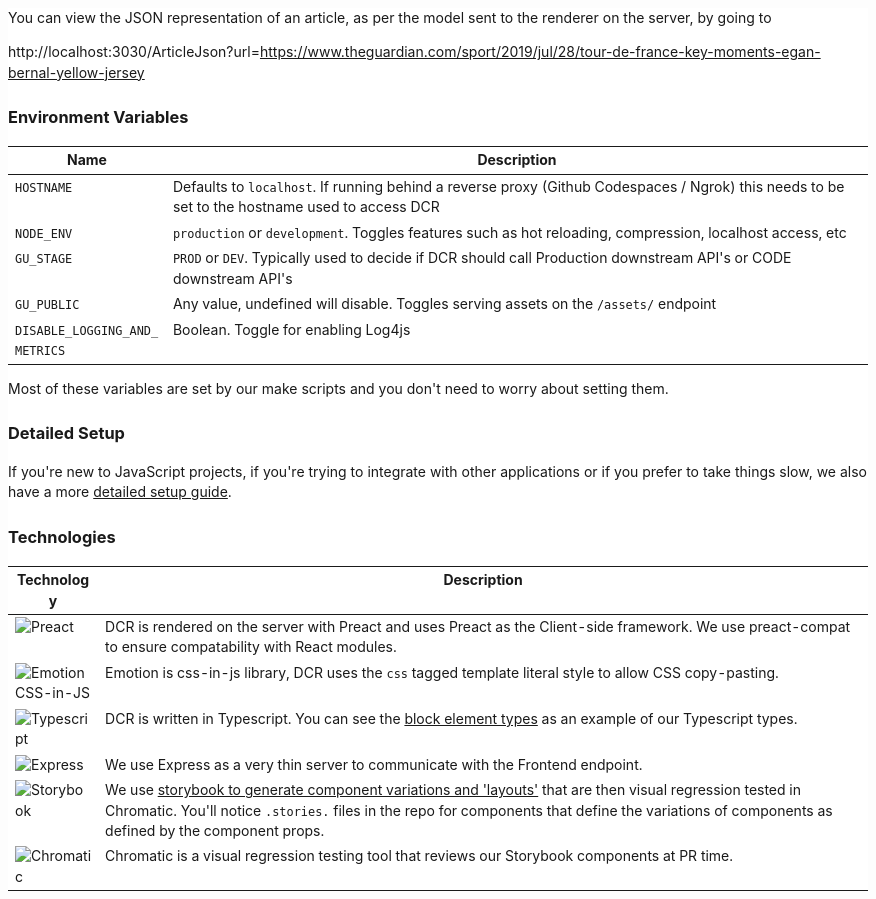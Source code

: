 You can view the JSON representation of an article, as per the model sent to the renderer on the server, by going to

http://localhost:3030/ArticleJson?url=https://www.theguardian.com/sport/2019/jul/28/tour-de-france-key-moments-egan-bernal-yellow-jersey

### Environment Variables

| Name                          | Description                                                                                                                                    |
| ----------------------------- | ---------------------------------------------------------------------------------------------------------------------------------------------- |
| `HOSTNAME`                    | Defaults to `localhost`. If running behind a reverse proxy (Github Codespaces / Ngrok) this needs to be set to the hostname used to access DCR |
| `NODE_ENV`                    | `production` or `development`. Toggles features such as hot reloading, compression, localhost access, etc                                      |
| `GU_STAGE`                    | `PROD` or `DEV`. Typically used to decide if DCR should call Production downstream API's or CODE downstream API's                              |
| `GU_PUBLIC`                   | Any value, undefined will disable. Toggles serving assets on the `/assets/` endpoint                                                           |
| `DISABLE_LOGGING_AND_METRICS` | Boolean. Toggle for enabling Log4js                                                                                                            |

Most of these variables are set by our make scripts and you don't need to worry about setting them.

### Detailed Setup

If you're new to JavaScript projects, if you're trying to integrate with other applications or if you prefer to take things slow, we also have a more [detailed setup guide](docs/contributing/detailed-setup-guide.md).

### Technologies

| Technology                                                                                                                 | Description                                                                                                                                                                                                                                                                                                                                       |
| -------------------------------------------------------------------------------------------------------------------------- | ------------------------------------------------------------------------------------------------------------------------------------------------------------------------------------------------------------------------------------------------------------------------------------------------------------------------------------------------- |
| <img alt="Preact" src="./docs/images/logo-preact.jpg" width="350" />                                                       | DCR is rendered on the server with Preact and uses Preact as the Client-side framework. We use preact-compat to ensure compatability with React modules.                                                                                                                                                                                          |
| <img alt="Emotion CSS-in-JS" src="./docs/images/logo-emotion.png" width="350" />                                           | Emotion is css-in-js library, DCR uses the `css` tagged template literal style to allow CSS copy-pasting.                                                                                                                                                                                                                                         |
| <img alt="Typescript" src="./docs/images/logo-typescript.png" width="350" />                                               | DCR is written in Typescript. You can see the [block element types](./src/lib/content.d.ts) as an example of our Typescript types.                                                                                                                                                                                                                |
| <img alt="Express" src="./docs/images/logo-express.png" width="350" />                                                     | We use Express as a very thin server to communicate with the Frontend endpoint.                                                                                                                                                                                                                                                                   |
| <img alt="Storybook" src="./docs/images/logo-storybook.jpg" width="350" />                                                 | We use [storybook to generate component variations and 'layouts'](https://main--63e251470cfbe61776b0ef19.chromatic.com) that are then visual regression tested in Chromatic. You'll notice `.stories.` files in the repo for components that define the variations of components as defined by the component props.                               |
| <img alt="Chromatic" src="./docs/images/logo-chromatic.jpg" width="350" />                                                 | Chromatic is a visual regression testing tool that reviews our Storybook components at PR time.                                                                                                                                                                                                                                                   |